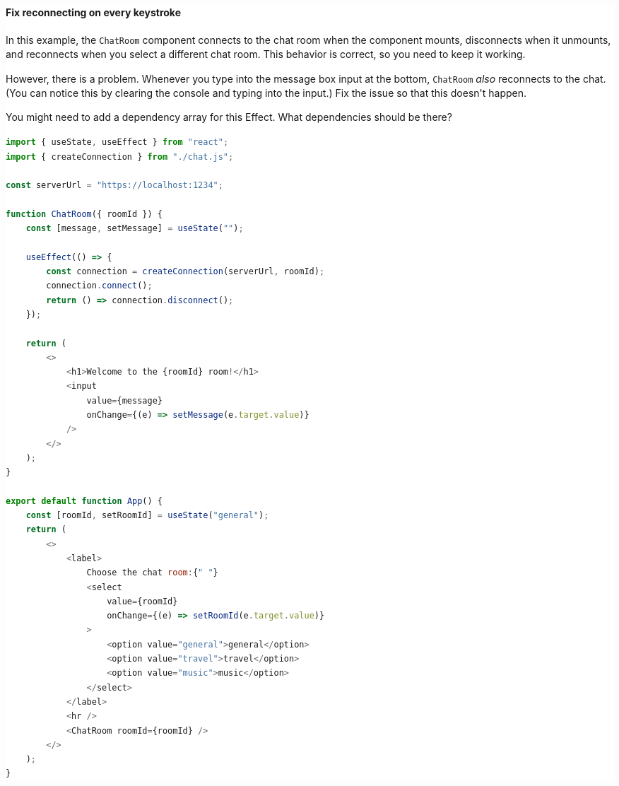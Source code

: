 </Recap>

<Challenges>

#### Fix reconnecting on every keystroke

In this example, the `ChatRoom` component connects to the chat room when the component mounts, disconnects when it unmounts, and reconnects when you select a different chat room. This behavior is correct, so you need to keep it working.

However, there is a problem. Whenever you type into the message box input at the bottom, `ChatRoom` _also_ reconnects to the chat. (You can notice this by clearing the console and typing into the input.) Fix the issue so that this doesn't happen.

<Hint>

You might need to add a dependency array for this Effect. What dependencies should be there?

</Hint>

```js
import { useState, useEffect } from "react";
import { createConnection } from "./chat.js";

const serverUrl = "https://localhost:1234";

function ChatRoom({ roomId }) {
	const [message, setMessage] = useState("");

	useEffect(() => {
		const connection = createConnection(serverUrl, roomId);
		connection.connect();
		return () => connection.disconnect();
	});

	return (
		<>
			<h1>Welcome to the {roomId} room!</h1>
			<input
				value={message}
				onChange={(e) => setMessage(e.target.value)}
			/>
		</>
	);
}

export default function App() {
	const [roomId, setRoomId] = useState("general");
	return (
		<>
			<label>
				Choose the chat room:{" "}
				<select
					value={roomId}
					onChange={(e) => setRoomId(e.target.value)}
				>
					<option value="general">general</option>
					<option value="travel">travel</option>
					<option value="music">music</option>
				</select>
			</label>
			<hr />
			<ChatRoom roomId={roomId} />
		</>
	);
}
```
